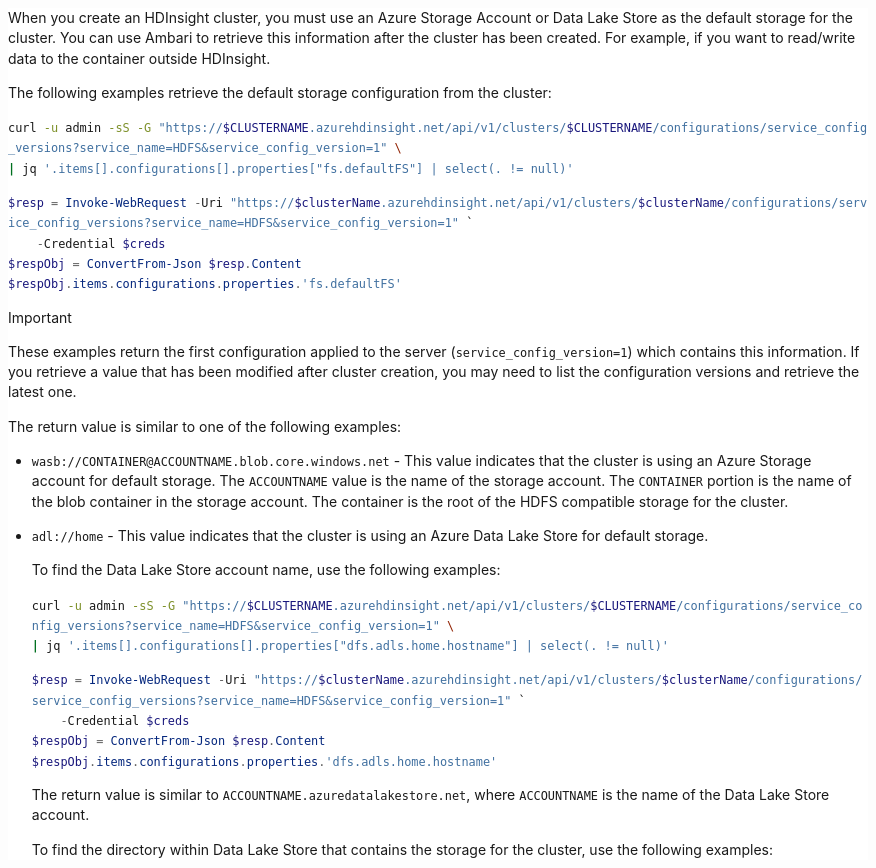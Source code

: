 When you create an HDInsight cluster, you must use an Azure Storage Account or Data Lake Store as the default storage for the cluster. You can use Ambari to retrieve this information after the cluster has been created. For example, if you want to read/write data to the container outside HDInsight.

The following examples retrieve the default storage configuration from the cluster:

```bash
curl -u admin -sS -G "https://$CLUSTERNAME.azurehdinsight.net/api/v1/clusters/$CLUSTERNAME/configurations/service_config_versions?service_name=HDFS&service_config_version=1" \
| jq '.items[].configurations[].properties["fs.defaultFS"] | select(. != null)'
```

```powershell
$resp = Invoke-WebRequest -Uri "https://$clusterName.azurehdinsight.net/api/v1/clusters/$clusterName/configurations/service_config_versions?service_name=HDFS&service_config_version=1" `
    -Credential $creds
$respObj = ConvertFrom-Json $resp.Content
$respObj.items.configurations.properties.'fs.defaultFS'
```

> [!IMPORTANT]
> These examples return the first configuration applied to the server (`service_config_version=1`) which contains this information. If you retrieve a value that has been modified after cluster creation, you may need to list the configuration versions and retrieve the latest one.

The return value is similar to one of the following examples:

* `wasb://CONTAINER@ACCOUNTNAME.blob.core.windows.net` - This value indicates that the cluster is using an Azure Storage account for default storage. The `ACCOUNTNAME` value is the name of the storage account. The `CONTAINER` portion is the name of the blob container in the storage account. The container is the root of the HDFS compatible storage for the cluster.

* `adl://home` - This value indicates that the cluster is using an Azure Data Lake Store for default storage.

    To find the Data Lake Store account name, use the following examples:

    ```bash
    curl -u admin -sS -G "https://$CLUSTERNAME.azurehdinsight.net/api/v1/clusters/$CLUSTERNAME/configurations/service_config_versions?service_name=HDFS&service_config_version=1" \
    | jq '.items[].configurations[].properties["dfs.adls.home.hostname"] | select(. != null)'
    ```

    ```powershell
    $resp = Invoke-WebRequest -Uri "https://$clusterName.azurehdinsight.net/api/v1/clusters/$clusterName/configurations/service_config_versions?service_name=HDFS&service_config_version=1" `
        -Credential $creds
    $respObj = ConvertFrom-Json $resp.Content
    $respObj.items.configurations.properties.'dfs.adls.home.hostname'
    ```

    The return value is similar to `ACCOUNTNAME.azuredatalakestore.net`, where `ACCOUNTNAME` is the name of the Data Lake Store account.

    To find the directory within Data Lake Store that contains the storage for the cluster, use the following examples:

